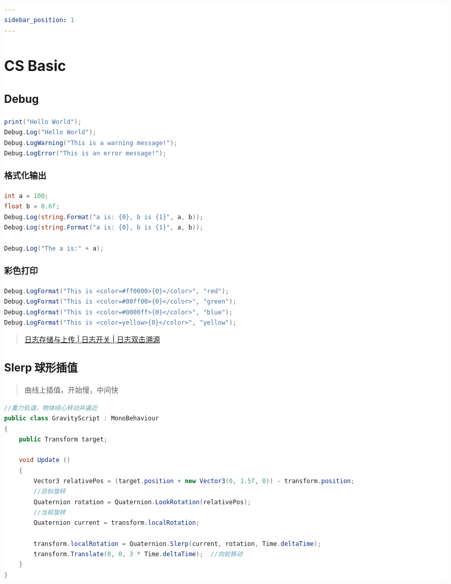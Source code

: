 ```yaml
---
sidebar_position: 1
---
```


# CS Basic


## Debug

```cs
print("Hello World");
Debug.Log("Hello World");
Debug.LogWarning("This is a warning message!");
Debug.LogError("This is an error message!");
```

### 格式化输出

```C#
int a = 100;
float b = 0.6f;
Debug.Log(string.Format("a is: {0}, b is {1}", a, b));
Debug.Log(string.Format("a is: {0}, b is {1}", a, b));

Debug.Log("The a is:" + a);
```

### 彩色打印

```csharp
Debug.LogFormat("This is <color=#ff0000>{0}</color>", "red");
Debug.LogFormat("This is <color=#00ff00>{0}</color>", "green");
Debug.LogFormat("This is <color=#0000ff>{0}</color>", "blue");
Debug.LogFormat("This is <color=yellow>{0}</color>", "yellow");
```

> [日志存储与上传 | 日志开关 | 日志双击溯源](https://blog.csdn.net/linxinfa/article/details/119280053)

## Slerp 球形插值

> 曲线上插值，开始慢，中间快

```csharp
//重力轨道，物体绕心转动并逼近
public class GravityScript : MonoBehaviour 
{
    public Transform target;

    void Update () 
    {
        Vector3 relativePos = (target.position + new Vector3(0, 1.5f, 0)) - transform.position;
        //目标旋转
        Quaternion rotation = Quaternion.LookRotation(relativePos);
		//当前旋转
        Quaternion current = transform.localRotation;

        transform.localRotation = Quaternion.Slerp(current, rotation, Time.deltaTime);
        transform.Translate(0, 0, 3 * Time.deltaTime);	//向前移动
    }
}
```
